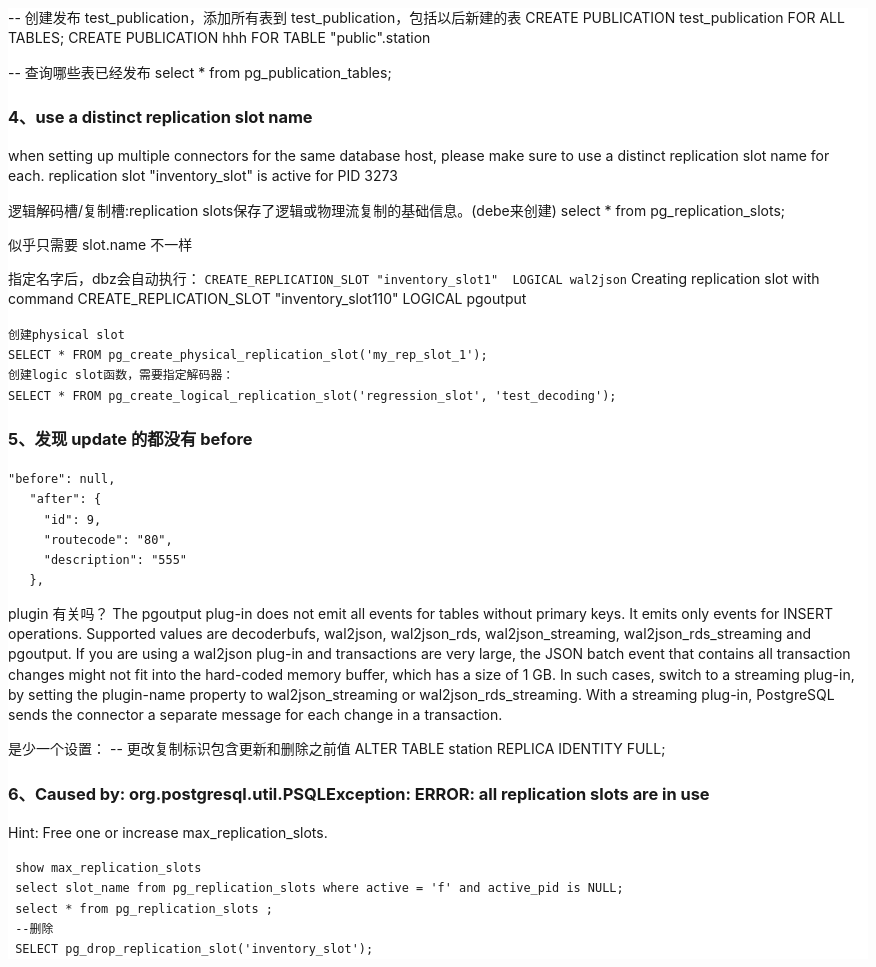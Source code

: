 -- 创建发布 test_publication，添加所有表到 test_publication，包括以后新建的表
CREATE PUBLICATION test_publication FOR ALL TABLES;
CREATE PUBLICATION hhh FOR TABLE "public".station

-- 查询哪些表已经发布
select * from pg_publication_tables;

### 4、use a distinct replication slot name
 when setting up multiple connectors for the same database host, please make sure to use a distinct replication slot name for each.
 replication slot "inventory_slot" is active for PID 3273
 
 逻辑解码槽/复制槽:replication slots保存了逻辑或物理流复制的基础信息。(debe来创建)
 select * from pg_replication_slots;
 
 似乎只需要 slot.name 不一样
 
 指定名字后，dbz会自动执行：
 `CREATE_REPLICATION_SLOT "inventory_slot1"  LOGICAL wal2json`
 Creating replication slot with command CREATE_REPLICATION_SLOT "inventory_slot110"  LOGICAL pgoutput
 ```
创建physical slot
SELECT * FROM pg_create_physical_replication_slot('my_rep_slot_1');
创建logic slot函数，需要指定解码器：
SELECT * FROM pg_create_logical_replication_slot('regression_slot', 'test_decoding');
```

 ### 5、发现 update 的都没有 before
 ```
 "before": null,
    "after": {
      "id": 9,
      "routecode": "80",
      "description": "555"
    },
```
plugin 有关吗？
The pgoutput plug-in does not emit all events for tables without primary keys. It emits only events for INSERT operations.
Supported values are decoderbufs, wal2json, wal2json_rds, wal2json_streaming, wal2json_rds_streaming and pgoutput.
If you are using a wal2json plug-in and transactions are very large, the JSON batch event that contains all transaction changes might not fit into the hard-coded memory buffer, which has a size of 1 GB. In such cases, switch to a streaming plug-in, by setting the plugin-name property to wal2json_streaming or wal2json_rds_streaming. With a streaming plug-in, PostgreSQL sends the connector a separate message for each change in a transaction.

是少一个设置：
-- 更改复制标识包含更新和删除之前值
ALTER TABLE station REPLICA IDENTITY FULL;

### 6、Caused by: org.postgresql.util.PSQLException: ERROR: all replication slots are in use
Hint: Free one or increase max_replication_slots.
```
 show max_replication_slots
 select slot_name from pg_replication_slots where active = 'f' and active_pid is NULL;
 select * from pg_replication_slots ;
 --删除 
 SELECT pg_drop_replication_slot('inventory_slot');  
``` 
